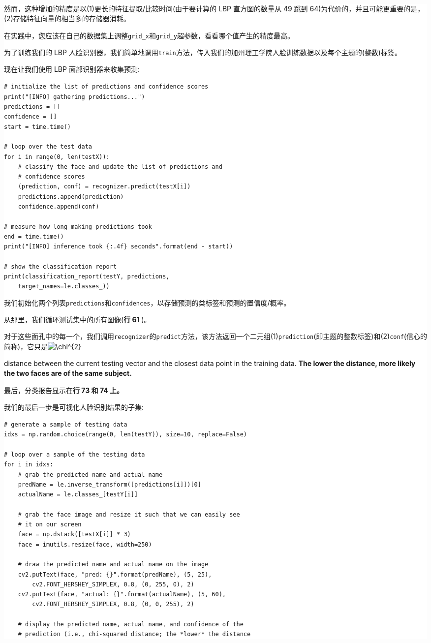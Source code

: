 然而，这种增加的精度是以(1)更长的特征提取/比较时间(由于要计算的 LBP 直方图的数量从 49 跳到 64)为代价的，并且可能更重要的是，(2)存储特征向量的相当多的存储器消耗。

在实践中，您应该在自己的数据集上调整`grid_x`和`grid_y`超参数，看看哪个值产生的精度最高。

为了训练我们的 LBP 人脸识别器，我们简单地调用`train`方法，传入我们的加州理工学院人脸训练数据以及每个主题的(整数)标签。

现在让我们使用 LBP 面部识别器来收集预测:

```
# initialize the list of predictions and confidence scores
print("[INFO] gathering predictions...")
predictions = []
confidence = []
start = time.time()

# loop over the test data
for i in range(0, len(testX)):
	# classify the face and update the list of predictions and
	# confidence scores
	(prediction, conf) = recognizer.predict(testX[i])
	predictions.append(prediction)
	confidence.append(conf)

# measure how long making predictions took
end = time.time()
print("[INFO] inference took {:.4f} seconds".format(end - start))

# show the classification report
print(classification_report(testY, predictions,
	target_names=le.classes_))
```

我们初始化两个列表`predictions`和`confidences`，以存储预测的类标签和预测的置信度/概率。

从那里，我们循环测试集中的所有图像(**行 61** )。

对于这些面孔中的每一个，我们调用`recognizer`的`predict`方法，该方法返回一个二元组(1)`prediction`(即主题的整数标签)和(2)`conf`(信心的简称)，它只是![\chi^{2}](../Images/dea0bac5ece00bdd51051fcc94abb71f.png "\chi^{2}")

distance between the current testing vector and the closest data point in the training data. **The lower the distance, more likely the two faces are of the same subject.**

最后，分类报告显示在**行 73 和 74 上。**

我们的最后一步是可视化人脸识别结果的子集:

```
# generate a sample of testing data
idxs = np.random.choice(range(0, len(testY)), size=10, replace=False)

# loop over a sample of the testing data
for i in idxs:
	# grab the predicted name and actual name
	predName = le.inverse_transform([predictions[i]])[0]
	actualName = le.classes_[testY[i]]

	# grab the face image and resize it such that we can easily see
	# it on our screen
	face = np.dstack([testX[i]] * 3)
	face = imutils.resize(face, width=250)

	# draw the predicted name and actual name on the image
	cv2.putText(face, "pred: {}".format(predName), (5, 25),
		cv2.FONT_HERSHEY_SIMPLEX, 0.8, (0, 255, 0), 2)
	cv2.putText(face, "actual: {}".format(actualName), (5, 60),
		cv2.FONT_HERSHEY_SIMPLEX, 0.8, (0, 0, 255), 2)

	# display the predicted name, actual name, and confidence of the
	# prediction (i.e., chi-squared distance; the *lower* the distance
```